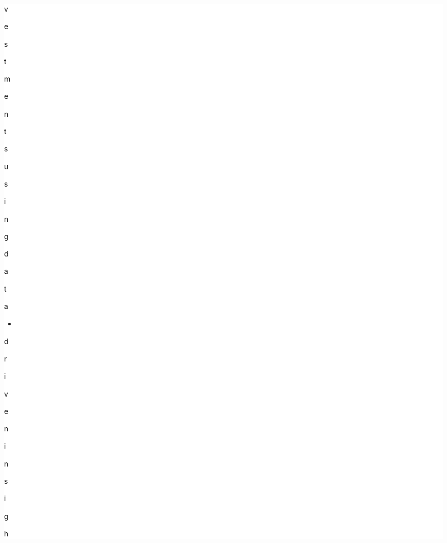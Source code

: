 v

e

s

t

m

e

n

t

s

 

u

s

i

n

g

 

d

a

t

a

-

d

r

i

v

e

n

 

i

n

s

i

g

h

